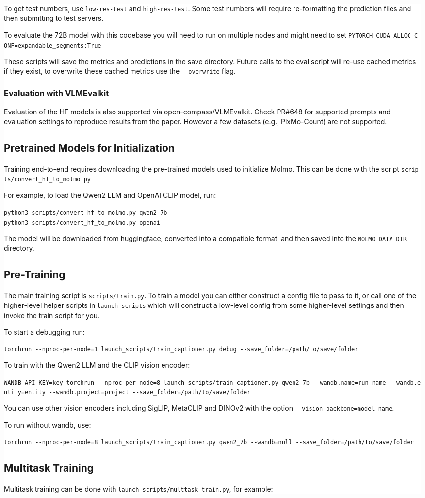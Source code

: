 To get test numbers, use `low-res-test` and `high-res-test`. Some test numbers will require
re-formatting the prediction files and then submitting to test servers.

To evaluate the 72B model with this codebase you will need to run on multiple nodes
and might need to set `PYTORCH_CUDA_ALLOC_CONF=expandable_segments:True`

These scripts will save the metrics and predictions in the save directory. Future calls to the 
eval script will re-use cached metrics if they exist, to overwrite these cached metrics use
the `--overwrite` flag.

### Evaluation with VLMEvalkit
Evaluation of the HF models is also supported via [open-compass/VLMEvalkit](https://github.com/open-compass/VLMEvalKit). Check [PR#648](https://github.com/open-compass/VLMEvalKit/pull/648) for supported prompts and evaluation settings to reproduce results from the paper.
However a few datasets (e.g., PixMo-Count) are not supported.

## Pretrained Models for Initialization
Training end-to-end requires downloading the pre-trained models used to initialize Molmo.
This can be done with the script `scripts/convert_hf_to_molmo.py`

For example, to load the Qwen2 LLM and OpenAI CLIP model, run:

```bash
python3 scripts/convert_hf_to_molmo.py qwen2_7b
python3 scripts/convert_hf_to_molmo.py openai
```

The model will be downloaded from huggingface, converted into a compatible format,
and then saved into the `MOLMO_DATA_DIR` directory.

## Pre-Training
The main training script is `scripts/train.py`. To train a model you can either construct a config
file to pass to it, or call one of the higher-level helper scripts in `launch_scripts` which
will construct a low-level config from some higher-level settings and then invoke the train script for you.

To start a debugging run:

`torchrun --nproc-per-node=1 launch_scripts/train_captioner.py debug
--save_folder=/path/to/save/folder`

To train with the Qwen2 LLM and the CLIP vision encoder:

`WANDB_API_KEY=key torchrun --nproc-per-node=8 launch_scripts/train_captioner.py qwen2_7b
--wandb.name=run_name --wandb.entity=entity --wandb.project=project --save_folder=/path/to/save/folder`

You can use other vision encoders including SigLIP, MetaCLIP and DINOv2 with the option `--vision_backbone=model_name`.

To run without wandb, use:

`torchrun --nproc-per-node=8 launch_scripts/train_captioner.py qwen2_7b
--wandb=null --save_folder=/path/to/save/folder`

## Multitask Training
Multitask training can be done with `launch_scripts/multtask_train.py`, for example:
